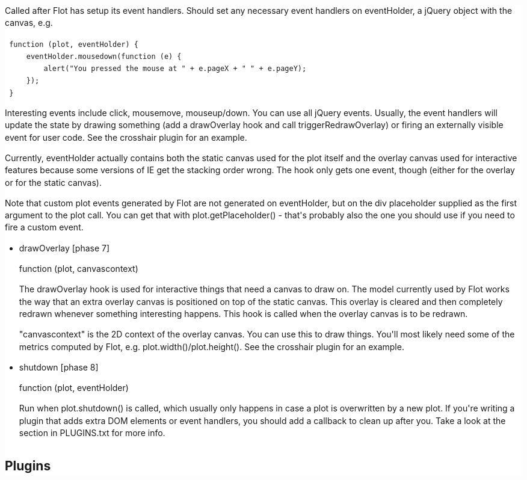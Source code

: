    Called after Flot has setup its event handlers. Should set any
   necessary event handlers on eventHolder, a jQuery object with the
   canvas, e.g.

     function (plot, eventHolder) {
         eventHolder.mousedown(function (e) {
             alert("You pressed the mouse at " + e.pageX + " " + e.pageY);
         });
     }

   Interesting events include click, mousemove, mouseup/down. You can
   use all jQuery events. Usually, the event handlers will update the
   state by drawing something (add a drawOverlay hook and call
   triggerRedrawOverlay) or firing an externally visible event for
   user code. See the crosshair plugin for an example.
     
   Currently, eventHolder actually contains both the static canvas
   used for the plot itself and the overlay canvas used for
   interactive features because some versions of IE get the stacking
   order wrong. The hook only gets one event, though (either for the
   overlay or for the static canvas).

   Note that custom plot events generated by Flot are not generated on
   eventHolder, but on the div placeholder supplied as the first
   argument to the plot call. You can get that with
   plot.getPlaceholder() - that's probably also the one you should use
   if you need to fire a custom event.


 - drawOverlay  [phase 7]

   function (plot, canvascontext)

   The drawOverlay hook is used for interactive things that need a
   canvas to draw on. The model currently used by Flot works the way
   that an extra overlay canvas is positioned on top of the static
   canvas. This overlay is cleared and then completely redrawn
   whenever something interesting happens. This hook is called when
   the overlay canvas is to be redrawn.

   "canvascontext" is the 2D context of the overlay canvas. You can
   use this to draw things. You'll most likely need some of the
   metrics computed by Flot, e.g. plot.width()/plot.height(). See the
   crosshair plugin for an example.


 - shutdown  [phase 8]

   function (plot, eventHolder)

   Run when plot.shutdown() is called, which usually only happens in
   case a plot is overwritten by a new plot. If you're writing a
   plugin that adds extra DOM elements or event handlers, you should
   add a callback to clean up after you. Take a look at the section in
   PLUGINS.txt for more info.

   
Plugins
-------
